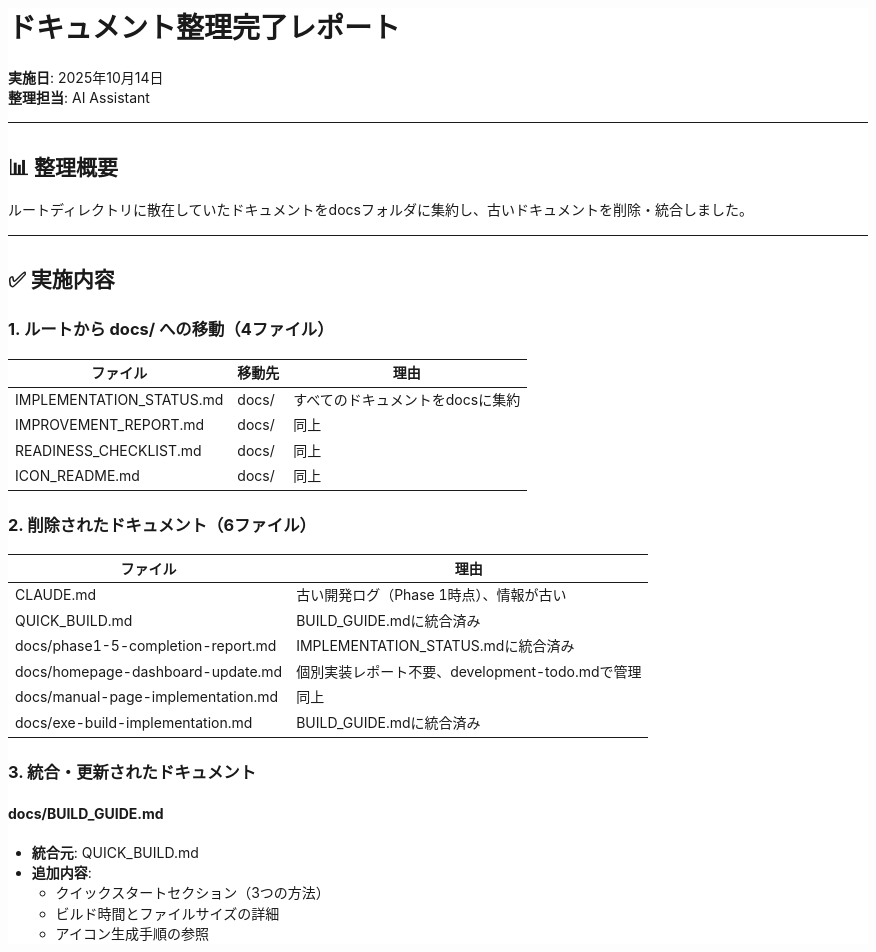 # ドキュメント整理完了レポート

**実施日**: 2025年10月14日  
**整理担当**: AI Assistant

---

## 📊 整理概要

ルートディレクトリに散在していたドキュメントをdocsフォルダに集約し、古いドキュメントを削除・統合しました。

---

## ✅ 実施内容

### 1. ルートから docs/ への移動（4ファイル）

| ファイル | 移動先 | 理由 |
|---------|--------|------|
| IMPLEMENTATION_STATUS.md | docs/ | すべてのドキュメントをdocsに集約 |
| IMPROVEMENT_REPORT.md | docs/ | 同上 |
| READINESS_CHECKLIST.md | docs/ | 同上 |
| ICON_README.md | docs/ | 同上 |

### 2. 削除されたドキュメント（6ファイル）

| ファイル | 理由 |
|---------|------|
| CLAUDE.md | 古い開発ログ（Phase 1時点）、情報が古い |
| QUICK_BUILD.md | BUILD_GUIDE.mdに統合済み |
| docs/phase1-5-completion-report.md | IMPLEMENTATION_STATUS.mdに統合済み |
| docs/homepage-dashboard-update.md | 個別実装レポート不要、development-todo.mdで管理 |
| docs/manual-page-implementation.md | 同上 |
| docs/exe-build-implementation.md | BUILD_GUIDE.mdに統合済み |

### 3. 統合・更新されたドキュメント

#### docs/BUILD_GUIDE.md
- **統合元**: QUICK_BUILD.md
- **追加内容**:
  - クイックスタートセクション（3つの方法）
  - ビルド時間とファイルサイズの詳細
  - アイコン生成手順の参照

